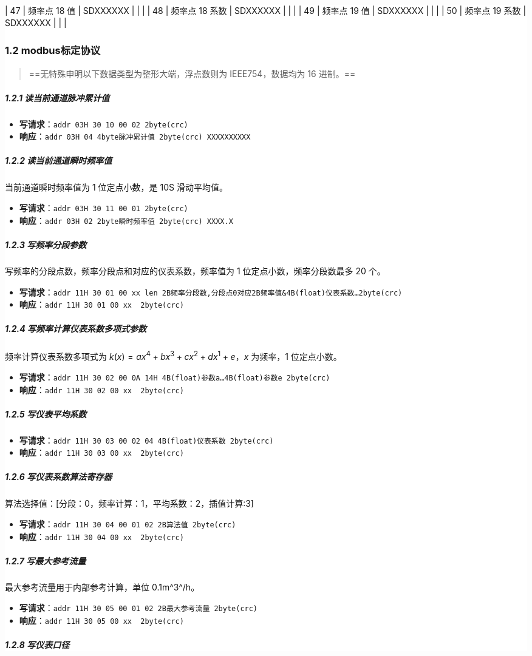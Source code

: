 | 47 | 频率点 18 值 | SDXXXXXX |  |  |
| 48 | 频率点 18 系数 | SDXXXXXX |  |  |
| 49 | 频率点 19 值 | SDXXXXXX |  |  |
| 50 | 频率点 19 系数 | SDXXXXXX |  |  |

### 1.2 modbus标定协议

 > ==无特殊申明以下数据类型为整形大端，浮点数则为 IEEE754，数据均为 16 进制。==

##### 1.2.1 读当前通道脉冲累计值

- **写请求**：`addr 03H 30 10 00 02 2byte(crc)`
- **响应**：`addr 03H 04 4byte脉冲累计值 2byte(crc) XXXXXXXXXX`

##### 1.2.2 读当前通道瞬时频率值

当前通道瞬时频率值为 1 位定点小数，是 10S 滑动平均值。

- **写请求**：`addr 03H 30 11 00 01 2byte(crc)`
- **响应**：`addr 03H 02 2byte瞬时频率值 2byte(crc) XXXX.X`

##### 1.2.3 写频率分段参数

写频率的分段点数，频率分段点和对应的仪表系数，频率值为 1 位定点小数，频率分段数最多 20 个。

- **写请求**：`addr 11H 30 01 00 xx len 2B频率分段数,分段点0对应2B频率值&4B(float)仪表系数…2byte(crc)`
- **响应**：`addr 11H 30 01 00 xx  2byte(crc)`

##### 1.2.4 写频率计算仪表系数多项式参数

频率计算仪表系数多项式为 $k(x)=ax^4+bx^3+cx^2+dx^1+e$，$x$ 为频率，1 位定点小数。

- **写请求**：`addr 11H 30 02 00 0A 14H 4B(float)参数a…4B(float)参数e 2byte(crc)`
- **响应**：`addr 11H 30 02 00 xx  2byte(crc)`

##### 1.2.5 写仪表平均系数

- **写请求**：`addr 11H 30 03 00 02 04 4B(float)仪表系数 2byte(crc)`
- **响应**：`addr 11H 30 03 00 xx  2byte(crc)`

##### 1.2.6 写仪表系数算法寄存器

算法选择值：[分段：0，频率计算：1，平均系数：2，插值计算:3]

- **写请求**：`addr 11H 30 04 00 01 02 2B算法值 2byte(crc)`
- **响应**：`addr 11H 30 04 00 xx  2byte(crc)`

##### 1.2.7 写最大参考流量

最大参考流量用于内部参考计算，单位 0.1m^3^/h。

- **写请求**：`addr 11H 30 05 00 01 02 2B最大参考流量 2byte(crc)`
- **响应**：`addr 11H 30 05 00 xx  2byte(crc)`

##### 1.2.8 写仪表口径
